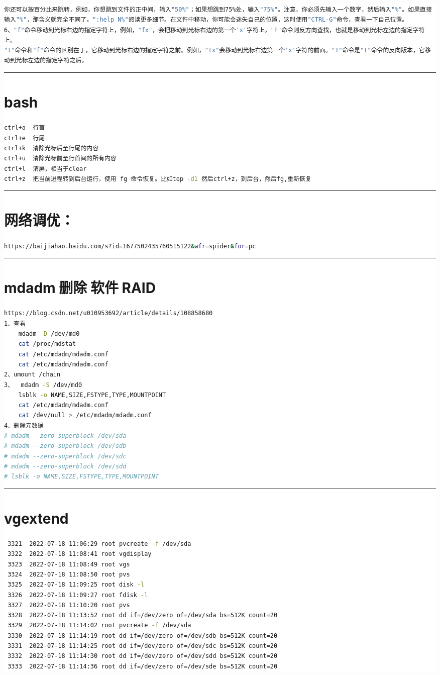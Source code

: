```sh
你还可以按百分比来跳转，例如，你想跳到文件的正中间，输入"50%"；如果想跳到75%处，输入"75%"。注意，你必须先输入一个数字，然后输入"%"。如果直接输入"%"，那含义就完全不同了。":help N%"阅读更多细节。在文件中移动，你可能会迷失自己的位置，这时使用"CTRL-G"命令，查看一下自己位置。
6、"f"命令移动到光标右边的指定字符上，例如，"fx"，会把移动到光标右边的第一个'x'字符上。"F"命令则反方向查找，也就是移动到光标左边的指定字符上。
"t"命令和"f"命令的区别在于，它移动到光标右边的指定字符之前。例如，"tx"会移动到光标右边第一个'x'字符的前面。"T"命令是"t"命令的反向版本，它移动到光标左边的指定字符之后。
```
----------------------------------------------------------------------------
# bash
```sh
ctrl+a  行首
ctrl+e  行尾
ctrl+k  清除光标后至行尾的内容
ctrl+u  清除光标前至行首间的所有内容
ctrl+l  清屏，相当于clear
ctrl+z  把当前进程转到后台运行，使用 fg 命令恢复。比如top -d1 然后ctrl+z，到后台，然后fg,重新恢复
```
----------------------------------------------------------------------------
# 网络调优：
```sh
https://baijiahao.baidu.com/s?id=1677502435760515122&wfr=spider&for=pc
```
----------------------------------------------------------------------------
# mdadm 删除 软件 RAID
```sh
https://blog.csdn.net/u010953692/article/details/108858680
1、查看
	mdadm -D /dev/md0
	cat /proc/mdstat
	cat /etc/mdadm/mdadm.conf
	cat /etc/mdadm/mdadm.conf
2、umount /chain
3、	mdadm -S /dev/md0
	lsblk -o NAME,SIZE,FSTYPE,TYPE,MOUNTPOINT
	cat /etc/mdadm/mdadm.conf
	cat /dev/null > /etc/mdadm/mdadm.conf
4、删除元数据
# mdadm --zero-superblock /dev/sda
# mdadm --zero-superblock /dev/sdb
# mdadm --zero-superblock /dev/sdc
# mdadm --zero-superblock /dev/sdd
# lsblk -o NAME,SIZE,FSTYPE,TYPE,MOUNTPOINT
```
----------------------------------------------------------------------------
# vgextend
```sh
 3321  2022-07-18 11:06:29 root pvcreate -f /dev/sda
 3322  2022-07-18 11:08:41 root vgdisplay
 3323  2022-07-18 11:08:49 root vgs
 3324  2022-07-18 11:08:50 root pvs
 3325  2022-07-18 11:09:25 root disk -l
 3326  2022-07-18 11:09:27 root fdisk -l
 3327  2022-07-18 11:10:20 root pvs
 3328  2022-07-18 11:13:52 root dd if=/dev/zero of=/dev/sda bs=512K count=20
 3329  2022-07-18 11:14:02 root pvcreate -f /dev/sda
 3330  2022-07-18 11:14:19 root dd if=/dev/zero of=/dev/sdb bs=512K count=20
 3331  2022-07-18 11:14:25 root dd if=/dev/zero of=/dev/sdc bs=512K count=20
 3332  2022-07-18 11:14:30 root dd if=/dev/zero of=/dev/sdd bs=512K count=20
 3333  2022-07-18 11:14:36 root dd if=/dev/zero of=/dev/sde bs=512K count=20
```